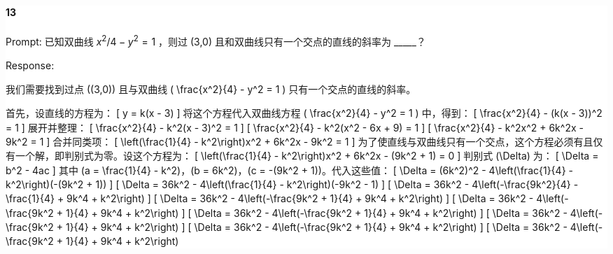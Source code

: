 #### 13
Prompt: 已知双曲线 $x^2/4 - y^2 = 1$ ，则过 (3,0) 且和双曲线只有一个交点的直线的斜率为 _____？

Response:

我们需要找到过点 \((3,0)\) 且与双曲线 \( \frac{x^2}{4} - y^2 = 1 \) 只有一个交点的直线的斜率。

首先，设直线的方程为：
\[
y = k(x - 3)
\]
将这个方程代入双曲线方程 \( \frac{x^2}{4} - y^2 = 1 \) 中，得到：
\[
\frac{x^2}{4} - (k(x - 3))^2 = 1
\]
展开并整理：
\[
\frac{x^2}{4} - k^2(x - 3)^2 = 1
\]
\[
\frac{x^2}{4} - k^2(x^2 - 6x + 9) = 1
\]
\[
\frac{x^2}{4} - k^2x^2 + 6k^2x - 9k^2 = 1
\]
合并同类项：
\[
\left(\frac{1}{4} - k^2\right)x^2 + 6k^2x - 9k^2 = 1
\]
为了使直线与双曲线只有一个交点，这个方程必须有且仅有一个解，即判别式为零。设这个方程为：
\[
\left(\frac{1}{4} - k^2\right)x^2 + 6k^2x - (9k^2 + 1) = 0
\]
判别式 \(\Delta\) 为：
\[
\Delta = b^2 - 4ac
\]
其中 \(a = \frac{1}{4} - k^2\)，\(b = 6k^2\)，\(c = -(9k^2 + 1)\)。代入这些值：
\[
\Delta = (6k^2)^2 - 4\left(\frac{1}{4} - k^2\right)(-(9k^2 + 1))
\]
\[
\Delta = 36k^2 - 4\left(\frac{1}{4} - k^2\right)(-9k^2 - 1)
\]
\[
\Delta = 36k^2 - 4\left(-\frac{9k^2}{4} - \frac{1}{4} + 9k^4 + k^2\right)
\]
\[
\Delta = 36k^2 - 4\left(-\frac{9k^2 + 1}{4} + 9k^4 + k^2\right)
\]
\[
\Delta = 36k^2 - 4\left(-\frac{9k^2 + 1}{4} + 9k^4 + k^2\right)
\]
\[
\Delta = 36k^2 - 4\left(-\frac{9k^2 + 1}{4} + 9k^4 + k^2\right)
\]
\[
\Delta = 36k^2 - 4\left(-\frac{9k^2 + 1}{4} + 9k^4 + k^2\right)
\]
\[
\Delta = 36k^2 - 4\left(-\frac{9k^2 + 1}{4} + 9k^4 + k^2\right)
\]
\[
\Delta = 36k^2 - 4\left(-\frac{9k^2 + 1}{4} + 9k^4 + k^2\right)